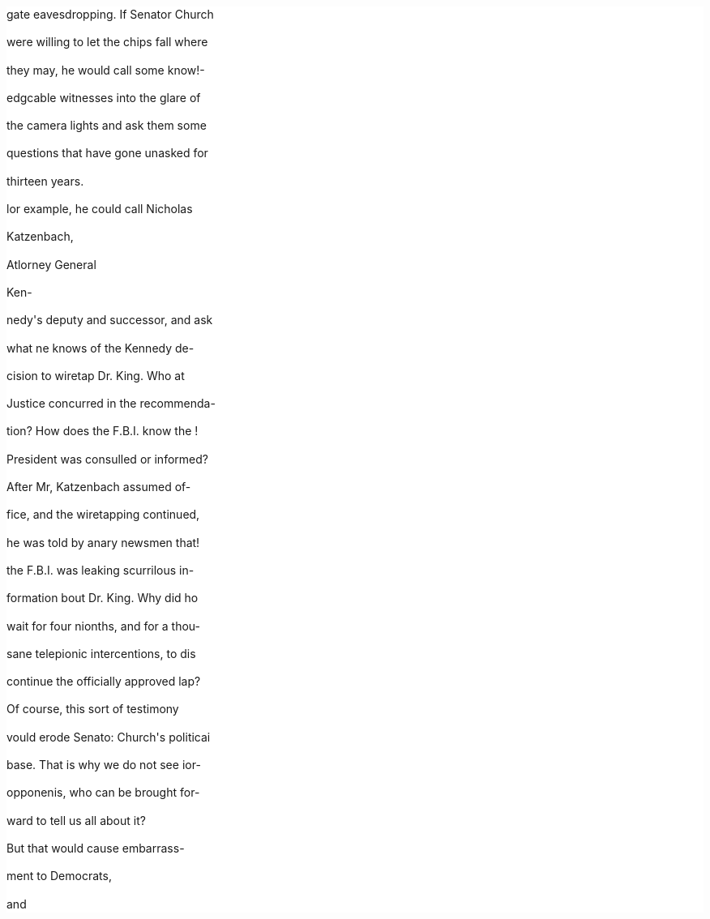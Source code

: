 gate eavesdropping. If Senator Church

were willing to let the chips fall where

they may, he would call some know!-

edgcable witnesses into the glare of

the camera lights and ask them some

questions that have gone unasked for

thirteen years.

lor example, he could call Nicholas

Katzenbach,

Atlorney General

Ken-

nedy's deputy and successor, and ask

what ne knows of the Kennedy de-

cision to wiretap Dr. King. Who at

Justice concurred in the recommenda-

tion? How does the F.B.I. know the !

President was consulled or informed?

After Mr, Katzenbach assumed of-

fice, and the wiretapping continued,

he was told by anary newsmen that!

the F.B.I. was leaking scurrilous in-

formation bout Dr. King. Why did ho

wait for four nionths, and for a thou-

sane telepionic intercentions, to dis

continue the officially approved lap?

Of course, this sort of testimony

vould erode Senato: Church's politicai

base. That is why we do not see ior-

opponenis, who can be brought for-

ward to tell us all about it?

But that would cause embarrass-

ment to Democrats,

and
